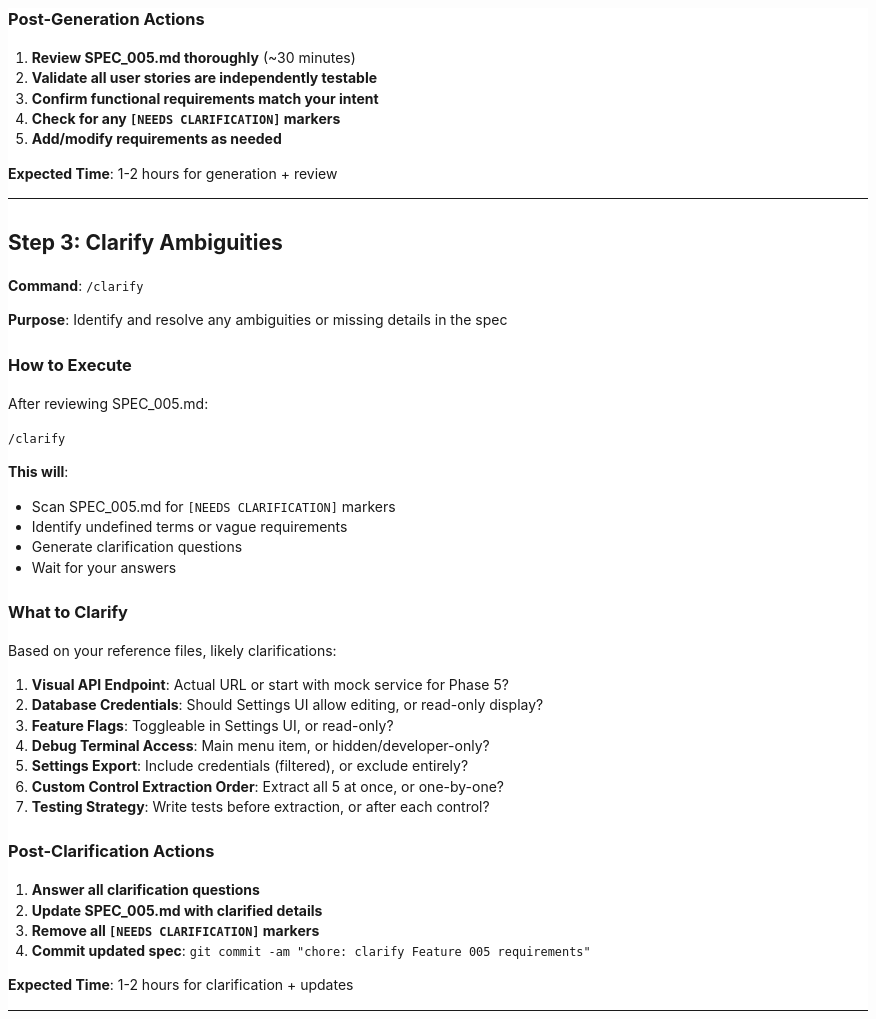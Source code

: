 ### Post-Generation Actions

1. **Review SPEC_005.md thoroughly** (~30 minutes)
2. **Validate all user stories are independently testable**
3. **Confirm functional requirements match your intent**
4. **Check for any `[NEEDS CLARIFICATION]` markers**
5. **Add/modify requirements as needed**

**Expected Time**: 1-2 hours for generation + review

---

## Step 3: Clarify Ambiguities

**Command**: `/clarify`

**Purpose**: Identify and resolve any ambiguities or missing details in the spec

### How to Execute

After reviewing SPEC_005.md:

```
/clarify
```

**This will**:
- Scan SPEC_005.md for `[NEEDS CLARIFICATION]` markers
- Identify undefined terms or vague requirements
- Generate clarification questions
- Wait for your answers

### What to Clarify

Based on your reference files, likely clarifications:

1. **Visual API Endpoint**: Actual URL or start with mock service for Phase 5?
2. **Database Credentials**: Should Settings UI allow editing, or read-only display?
3. **Feature Flags**: Toggleable in Settings UI, or read-only?
4. **Debug Terminal Access**: Main menu item, or hidden/developer-only?
5. **Settings Export**: Include credentials (filtered), or exclude entirely?
6. **Custom Control Extraction Order**: Extract all 5 at once, or one-by-one?
7. **Testing Strategy**: Write tests before extraction, or after each control?

### Post-Clarification Actions

1. **Answer all clarification questions**
2. **Update SPEC_005.md with clarified details**
3. **Remove all `[NEEDS CLARIFICATION]` markers**
4. **Commit updated spec**: `git commit -am "chore: clarify Feature 005 requirements"`

**Expected Time**: 1-2 hours for clarification + updates

---

